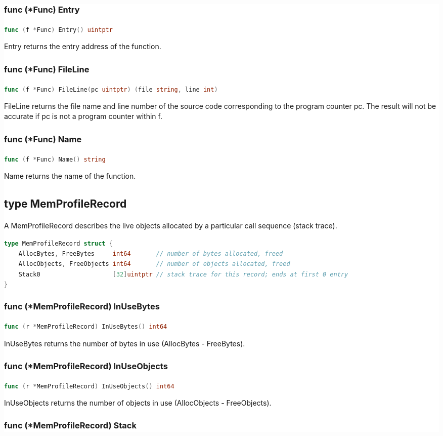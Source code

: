 ### func (\*Func) Entry 

```go
func (f *Func) Entry() uintptr
```

Entry returns the entry address of the function.

### func (\*Func) FileLine 

```go
func (f *Func) FileLine(pc uintptr) (file string, line int)
```

FileLine returns the file name and line number of the source code
corresponding to the program counter pc. The result will not be accurate
if pc is not a program counter within f.

### func (\*Func) Name 

```go
func (f *Func) Name() string
```

Name returns the name of the function.

type MemProfileRecord 
---------------------

A MemProfileRecord describes the live objects allocated by a particular
call sequence (stack trace).

```go
type MemProfileRecord struct {
    AllocBytes, FreeBytes     int64       // number of bytes allocated, freed
    AllocObjects, FreeObjects int64       // number of objects allocated, freed
    Stack0                    [32]uintptr // stack trace for this record; ends at first 0 entry
}
```

### func (\*MemProfileRecord) InUseBytes 

```go
func (r *MemProfileRecord) InUseBytes() int64
```

InUseBytes returns the number of bytes in use (AllocBytes - FreeBytes).

### func (\*MemProfileRecord) InUseObjects 

```go
func (r *MemProfileRecord) InUseObjects() int64
```

InUseObjects returns the number of objects in use (AllocObjects -
FreeObjects).

### func (\*MemProfileRecord) Stack 
